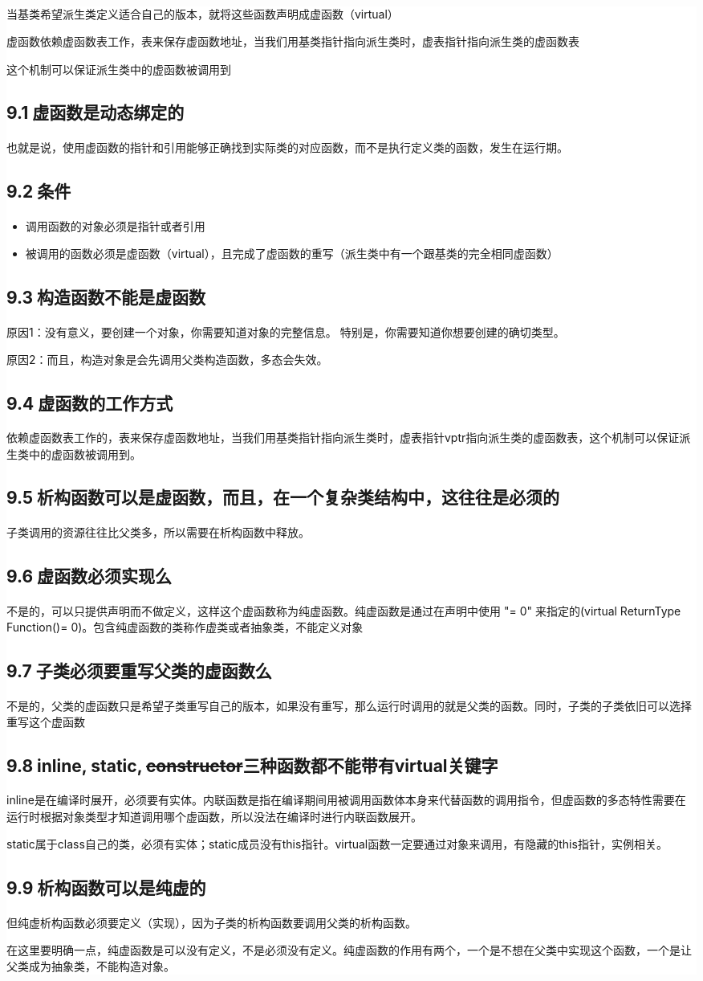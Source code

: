 当基类希望派生类定义适合自己的版本，就将这些函数声明成虚函数（virtual）

虚函数依赖虚函数表工作，表来保存虚函数地址，当我们用基类指针指向派生类时，虚表指针指向派生类的虚函数表

这个机制可以保证派生类中的虚函数被调用到

## 9.1 虚函数是动态绑定的

也就是说，使用虚函数的指针和引用能够正确找到实际类的对应函数，⽽不是执⾏定义类的函数，发生在运行期。

## 9.2 条件

* 调用函数的对象必须是指针或者引用

* 被调用的函数必须是虚函数（virtual），且完成了虚函数的重写（派生类中有⼀个跟基类的完全相同虚函数）

## 9.3 构造函数不能是虚函数

原因1：没有意义，要创建⼀个对象，你需要知道对象的完整信息。 特别是，你需要知道你想要创建的确切类型。 

原因2：⽽且，构造对象是会先调用父类构造函数，多态会失效。

## 9.4 虚函数的工作⽅式

依赖虚函数表工作的，表来保存虚函数地址，当我们用基类指针指向派生类时，虚表指针vptr指向派生类的虚函数表，这个机制可以保证派生类中的虚函数被调用到。

## 9.5 析构函数可以是虚函数，⽽且，在⼀个复杂类结构中，这往往是必须的

子类调用的资源往往比父类多，所以需要在析构函数中释放。

## 9.6 虚函数必须实现么

不是的，可以只提供声明而不做定义，这样这个虚函数称为纯虚函数。纯虚函数是通过在声明中使用 "= 0" 来指定的(virtual ReturnType Function()= 0)。包含纯虚函数的类称作虚类或者抽象类，不能定义对象

## 9.7 子类必须要重写父类的虚函数么

不是的，父类的虚函数只是希望子类重写自己的版本，如果没有重写，那么运行时调用的就是父类的函数。同时，子类的子类依旧可以选择重写这个虚函数

## 9.8 inline, static, ~~constructor~~三种函数都不能带有virtual关键字

inline是在编译时展开，必须要有实体。内联函数是指在编译期间用被调用函数体本身来代替函数的调用指令，但虚函数的多态特性需要在运⾏时根据对象类型才知道调用哪个虚函数，所以没法在编译时进⾏内联函数展开。

static属于class自己的类，必须有实体；static成员没有this指针。virtual函数⼀定要通过对象来调用，有隐藏的this指针，实例相关。

## 9.9 析构函数可以是纯虚的

但纯虚析构函数必须要定义（实现），因为子类的析构函数要调用父类的析构函数。

在这里要明确一点，纯虚函数是可以没有定义，不是必须没有定义。纯虚函数的作用有两个，一个是不想在父类中实现这个函数，一个是让父类成为抽象类，不能构造对象。
